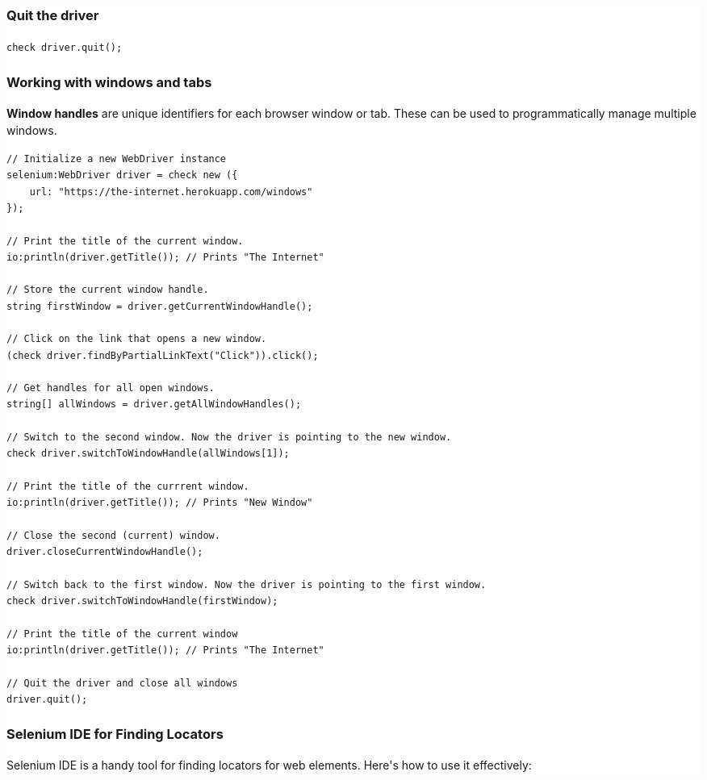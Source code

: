 ### Quit the driver

```ballerina
check driver.quit();
```

### Working with windows and tabs

**Window handles** are unique identifiers for each browser window or tab. These can be used to programmatically manage multiple windows.

```ballerina
// Initialize a new WebDriver instance
selenium:WebDriver driver = check new ({
    url: "https://the-internet.herokuapp.com/windows"
});

// Print the title of the current window.
io:println(driver.getTitle()); // Prints "The Internet"

// Store the current window handle.
string firstWindow = driver.getCurrentWindowHandle();

// Click on the link that opens a new window.
(check driver.findByPartialLinkText("Click")).click();

// Get handles for all open windows.
string[] allWindows = driver.getAllWindowHandles();

// Switch to the second window. Now the driver is pointing to the new window.
check driver.switchToWindowHandle(allWindows[1]);

// Print the title of the currrent window.
io:println(driver.getTitle()); // Prints "New Window"

// Close the second (current) window.
driver.closeCurrentWindowHandle();

// Switch back to the first window. Now the driver is pointing to the first window.
check driver.switchToWindowHandle(firstWindow);

// Print the title of the current window
io:println(driver.getTitle()); // Prints "The Internet"

// Quit the driver and close all windows
driver.quit();

```

### Selenium IDE for Finding Locators

Selenium IDE is a handy tool for finding locators for web elements. Here's how to use it effectively:
